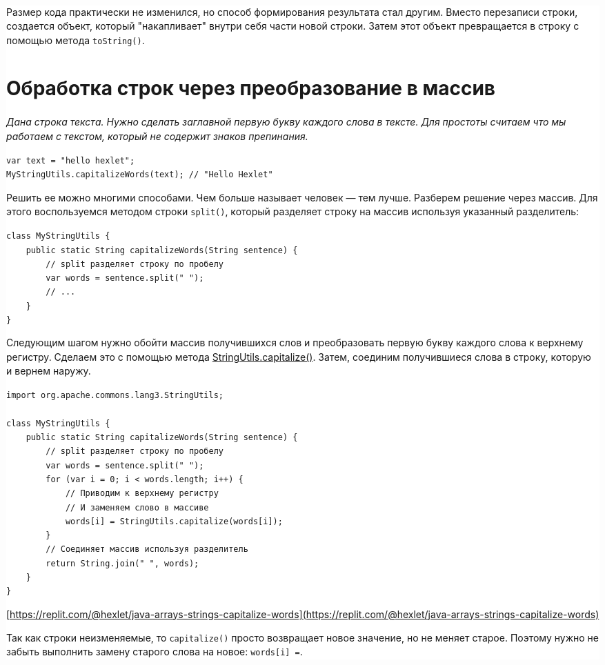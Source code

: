 Размер кода практически не изменился, но способ формирования результата стал другим. Вместо перезаписи строки, создается объект, который "накапливает" внутри себя части новой строки. Затем этот объект превращается в строку с помощью метода `toString()`.

# Обработка строк через преобразование в массив

_Дана строка текста. Нужно сделать заглавной первую букву каждого слова в тексте. Для простоты считаем что мы работаем с текстом, который не содержит знаков препинания._

```
var text = "hello hexlet";
MyStringUtils.capitalizeWords(text); // "Hello Hexlet"
```

Решить ее можно многими способами. Чем больше называет человек — тем лучше. Разберем решение через массив. Для этого воспользуемся методом строки `split()`, который разделяет строку на массив используя указанный разделитель:

```
class MyStringUtils {
    public static String capitalizeWords(String sentence) {
        // split разделяет строку по пробелу
        var words = sentence.split(" ");
        // ...
    }
}
```

Следующим шагом нужно обойти массив получившихся слов и преобразовать первую букву каждого слова к верхнему регистру. Сделаем это с помощью метода [StringUtils.capitalize()](https://commons.apache.org/proper/commons-lang/javadocs/api-3.3/org/apache/commons/lang3/StringUtils.html#capitalize(java.lang.String)). Затем, соединим получившиеся слова в строку, которую и вернем наружу.

```
import org.apache.commons.lang3.StringUtils;

class MyStringUtils {
    public static String capitalizeWords(String sentence) {
        // split разделяет строку по пробелу
        var words = sentence.split(" ");
        for (var i = 0; i < words.length; i++) {
            // Приводим к верхнему регистру
            // И заменяем слово в массиве
            words[i] = StringUtils.capitalize(words[i]);
        }
        // Соединяет массив используя разделитель
        return String.join(" ", words);
    }
}
```

[https://replit.com/@hexlet/java-arrays-strings-capitalize-words](https://replit.com/@hexlet/java-arrays-strings-capitalize-words)

Так как строки неизменяемые, то `capitalize()` просто возвращает новое значение, но не меняет старое. Поэтому нужно не забыть выполнить замену старого слова на новое: `words[i] =`.
